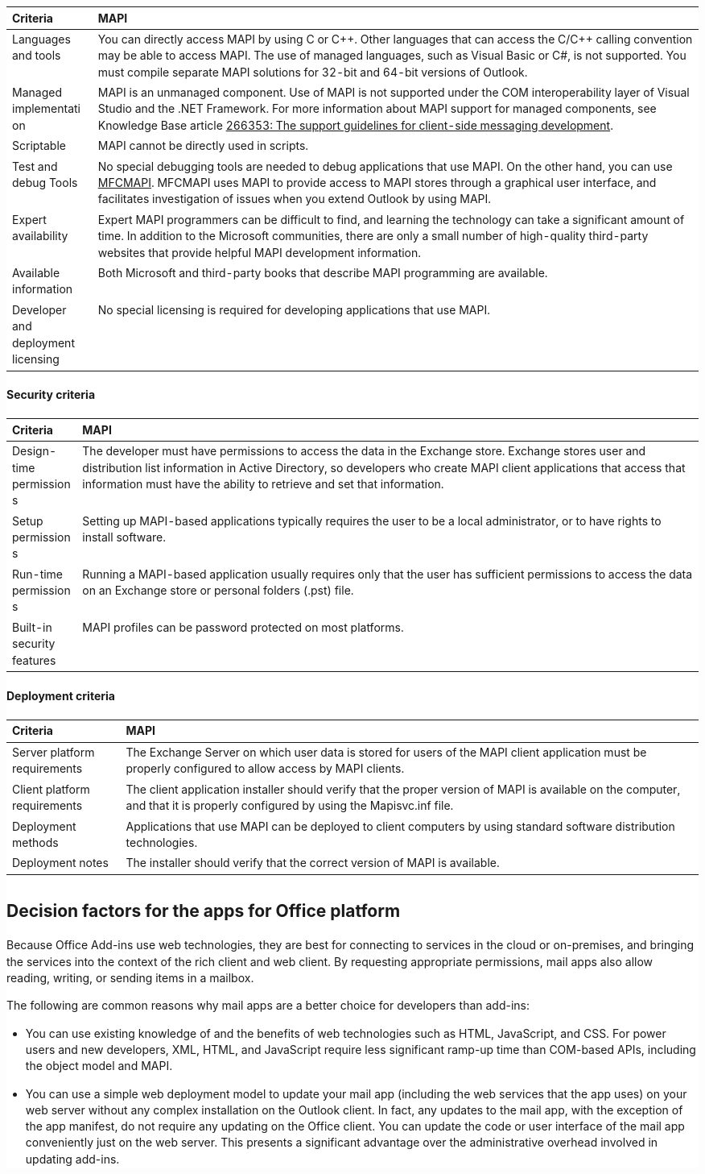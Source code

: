 |**Criteria**|**MAPI**|
|:-----|:-----|
|Languages and tools  <br/> |You can directly access MAPI by using C or C++. Other languages that can access the C/C++ calling convention may be able to access MAPI. The use of managed languages, such as Visual Basic or C#, is not supported. You must compile separate MAPI solutions for 32-bit and 64-bit versions of Outlook.  <br/> |
|Managed implementation  <br/> |MAPI is an unmanaged component. Use of MAPI is not supported under the COM interoperability layer of Visual Studio and the .NET Framework. For more information about MAPI support for managed components, see Knowledge Base article [266353: The support guidelines for client-side messaging development](http://go.microsoft.com/fwlink/?LinkId=133254).  <br/> |
|Scriptable  <br/> |MAPI cannot be directly used in scripts.  <br/> |
|Test and debug Tools  <br/> |No special debugging tools are needed to debug applications that use MAPI. On the other hand, you can use [MFCMAPI](http://mfcmapi.codeplex.com/). MFCMAPI uses MAPI to provide access to MAPI stores through a graphical user interface, and facilitates investigation of issues when you extend Outlook by using MAPI.  <br/> |
|Expert availability  <br/> |Expert MAPI programmers can be difficult to find, and learning the technology can take a significant amount of time. In addition to the Microsoft communities, there are only a small number of high-quality third-party websites that provide helpful MAPI development information.  <br/> |
|Available information  <br/> |Both Microsoft and third-party books that describe MAPI programming are available.  <br/> |
|Developer and deployment licensing  <br/> |No special licensing is required for developing applications that use MAPI.  <br/> |
   
#### Security criteria

|**Criteria**|**MAPI**|
|:-----|:-----|
|Design-time permissions  <br/> |The developer must have permissions to access the data in the Exchange store. Exchange stores user and distribution list information in Active Directory, so developers who create MAPI client applications that access that information must have the ability to retrieve and set that information.  <br/> |
|Setup permissions  <br/> |Setting up MAPI-based applications typically requires the user to be a local administrator, or to have rights to install software.  <br/> |
|Run-time permissions  <br/> |Running a MAPI-based application usually requires only that the user has sufficient permissions to access the data on an Exchange store or personal folders (.pst) file.  <br/> |
|Built-in security features  <br/> |MAPI profiles can be password protected on most platforms.  <br/> |
   
#### Deployment criteria

|**Criteria**|**MAPI**|
|:-----|:-----|
|Server platform requirements  <br/> |The Exchange Server on which user data is stored for users of the MAPI client application must be properly configured to allow access by MAPI clients.  <br/> |
|Client platform requirements  <br/> |The client application installer should verify that the proper version of MAPI is available on the computer, and that it is properly configured by using the Mapisvc.inf file.  <br/> |
|Deployment methods  <br/> |Applications that use MAPI can be deployed to client computers by using standard software distribution technologies.  <br/> |
|Deployment notes  <br/> |The installer should verify that the correct version of MAPI is available.  <br/> |
   
## Decision factors for the apps for Office platform
<a name="OLSelectAPI_FactorsApps"> </a>

Because Office Add-ins use web technologies, they are best for connecting to services in the cloud or on-premises, and bringing the services into the context of the rich client and web client. By requesting appropriate permissions, mail apps also allow reading, writing, or sending items in a mailbox.
  
The following are common reasons why mail apps are a better choice for developers than add-ins:
  
- You can use existing knowledge of and the benefits of web technologies such as HTML, JavaScript, and CSS. For power users and new developers, XML, HTML, and JavaScript require less significant ramp-up time than COM-based APIs, including the object model and MAPI.
    
- You can use a simple web deployment model to update your mail app (including the web services that the app uses) on your web server without any complex installation on the Outlook client. In fact, any updates to the mail app, with the exception of the app manifest, do not require any updating on the Office client. You can update the code or user interface of the mail app conveniently just on the web server. This presents a significant advantage over the administrative overhead involved in updating add-ins.
    